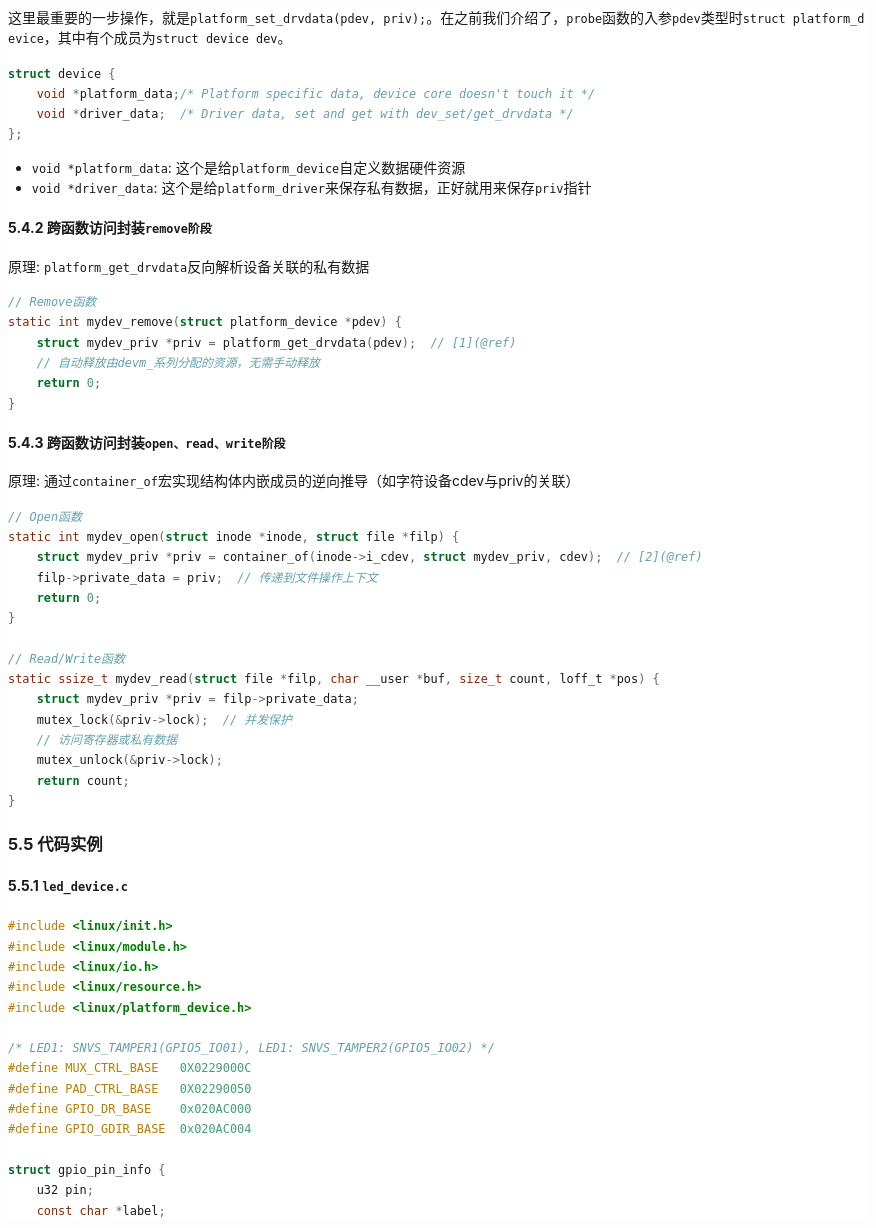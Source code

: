 这里最重要的一步操作，就是`platform_set_drvdata(pdev, priv);`。在之前我们介绍了，`probe`函数的入参`pdev`类型时`struct platform_device`，其中有个成员为`struct device dev`。

```c
struct device {
	void *platform_data;/* Platform specific data, device core doesn't touch it */
	void *driver_data;	/* Driver data, set and get with dev_set/get_drvdata */
};
```

+ `void *platform_data`: 这个是给`platform_device`自定义数据硬件资源
+ `void *driver_data`: 这个是给`platform_driver`来保存私有数据，正好就用来保存`priv`指针

#### 5.4.2 跨函数访问封装`remove阶段`

原理: `platform_get_drvdata`反向解析设备关联的私有数据

```c
// Remove函数
static int mydev_remove(struct platform_device *pdev) {
    struct mydev_priv *priv = platform_get_drvdata(pdev);  // [1](@ref)
    // 自动释放由devm_系列分配的资源，无需手动释放
    return 0;
}
```

#### 5.4.3 跨函数访问封装`open、read、write阶段`

原理: 通过`container_of`宏实现结构体内嵌成员的逆向推导（如字符设备cdev与priv的关联）

```c
// Open函数
static int mydev_open(struct inode *inode, struct file *filp) {
    struct mydev_priv *priv = container_of(inode->i_cdev, struct mydev_priv, cdev);  // [2](@ref)
    filp->private_data = priv;  // 传递到文件操作上下文
    return 0;
}

// Read/Write函数
static ssize_t mydev_read(struct file *filp, char __user *buf, size_t count, loff_t *pos) {
    struct mydev_priv *priv = filp->private_data;
    mutex_lock(&priv->lock);  // 并发保护
    // 访问寄存器或私有数据
    mutex_unlock(&priv->lock);
    return count;
}
```

### 5.5 代码实例

#### 5.5.1 `led_device.c`

```c
#include <linux/init.h>
#include <linux/module.h>
#include <linux/io.h>
#include <linux/resource.h>
#include <linux/platform_device.h>

/* LED1: SNVS_TAMPER1(GPIO5_IO01), LED1: SNVS_TAMPER2(GPIO5_IO02) */
#define MUX_CTRL_BASE   0X0229000C
#define PAD_CTRL_BASE   0X02290050
#define GPIO_DR_BASE    0x020AC000
#define GPIO_GDIR_BASE  0x020AC004

struct gpio_pin_info {
    u32 pin;
    const char *label;
```